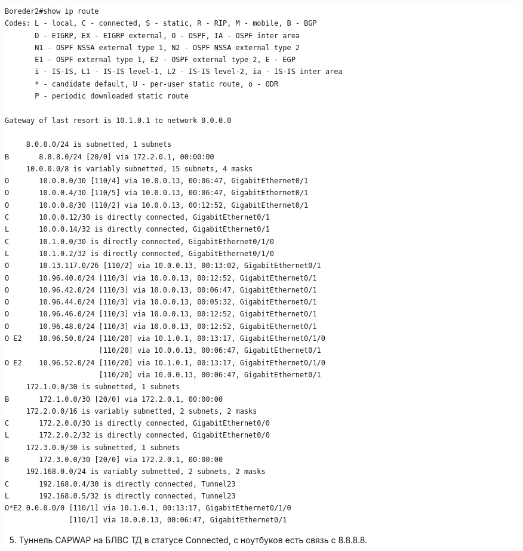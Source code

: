 ```
Boreder2#show ip route
Codes: L - local, C - connected, S - static, R - RIP, M - mobile, B - BGP
       D - EIGRP, EX - EIGRP external, O - OSPF, IA - OSPF inter area
       N1 - OSPF NSSA external type 1, N2 - OSPF NSSA external type 2
       E1 - OSPF external type 1, E2 - OSPF external type 2, E - EGP
       i - IS-IS, L1 - IS-IS level-1, L2 - IS-IS level-2, ia - IS-IS inter area
       * - candidate default, U - per-user static route, o - ODR
       P - periodic downloaded static route

Gateway of last resort is 10.1.0.1 to network 0.0.0.0

     8.0.0.0/24 is subnetted, 1 subnets
B       8.8.8.0/24 [20/0] via 172.2.0.1, 00:00:00
     10.0.0.0/8 is variably subnetted, 15 subnets, 4 masks
O       10.0.0.0/30 [110/4] via 10.0.0.13, 00:06:47, GigabitEthernet0/1
O       10.0.0.4/30 [110/5] via 10.0.0.13, 00:06:47, GigabitEthernet0/1
O       10.0.0.8/30 [110/2] via 10.0.0.13, 00:12:52, GigabitEthernet0/1
C       10.0.0.12/30 is directly connected, GigabitEthernet0/1
L       10.0.0.14/32 is directly connected, GigabitEthernet0/1
C       10.1.0.0/30 is directly connected, GigabitEthernet0/1/0
L       10.1.0.2/32 is directly connected, GigabitEthernet0/1/0
O       10.13.117.0/26 [110/2] via 10.0.0.13, 00:13:02, GigabitEthernet0/1
O       10.96.40.0/24 [110/3] via 10.0.0.13, 00:12:52, GigabitEthernet0/1
O       10.96.42.0/24 [110/3] via 10.0.0.13, 00:06:47, GigabitEthernet0/1
O       10.96.44.0/24 [110/3] via 10.0.0.13, 00:05:32, GigabitEthernet0/1
O       10.96.46.0/24 [110/3] via 10.0.0.13, 00:12:52, GigabitEthernet0/1
O       10.96.48.0/24 [110/3] via 10.0.0.13, 00:12:52, GigabitEthernet0/1
O E2    10.96.50.0/24 [110/20] via 10.1.0.1, 00:13:17, GigabitEthernet0/1/0
                      [110/20] via 10.0.0.13, 00:06:47, GigabitEthernet0/1
O E2    10.96.52.0/24 [110/20] via 10.1.0.1, 00:13:17, GigabitEthernet0/1/0
                      [110/20] via 10.0.0.13, 00:06:47, GigabitEthernet0/1
     172.1.0.0/30 is subnetted, 1 subnets
B       172.1.0.0/30 [20/0] via 172.2.0.1, 00:00:00
     172.2.0.0/16 is variably subnetted, 2 subnets, 2 masks
C       172.2.0.0/30 is directly connected, GigabitEthernet0/0
L       172.2.0.2/32 is directly connected, GigabitEthernet0/0
     172.3.0.0/30 is subnetted, 1 subnets
B       172.3.0.0/30 [20/0] via 172.2.0.1, 00:00:00
     192.168.0.0/24 is variably subnetted, 2 subnets, 2 masks
C       192.168.0.4/30 is directly connected, Tunnel23
L       192.168.0.5/32 is directly connected, Tunnel23
O*E2 0.0.0.0/0 [110/1] via 10.1.0.1, 00:13:17, GigabitEthernet0/1/0
               [110/1] via 10.0.0.13, 00:06:47, GigabitEthernet0/1
```


5) Туннель CAPWAP на БЛВС ТД в статусе Connected, с ноутбуков есть связь с 8.8.8.8.